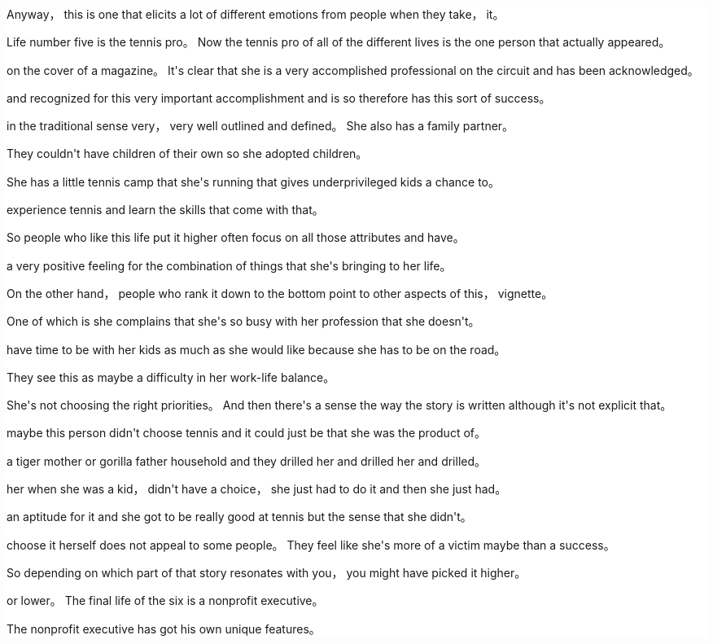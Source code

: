 Anyway， this is one that elicits a lot of different emotions from people when they take， it。

Life number five is the tennis pro。 Now the tennis pro of all of the different lives is the one person that actually appeared。

on the cover of a magazine。 It's clear that she is a very accomplished professional on the circuit and has been acknowledged。

and recognized for this very important accomplishment and is so therefore has this sort of success。

in the traditional sense very， very well outlined and defined。 She also has a family partner。

They couldn't have children of their own so she adopted children。

She has a little tennis camp that she's running that gives underprivileged kids a chance to。

experience tennis and learn the skills that come with that。

So people who like this life put it higher often focus on all those attributes and have。

a very positive feeling for the combination of things that she's bringing to her life。

On the other hand， people who rank it down to the bottom point to other aspects of this， vignette。

One of which is she complains that she's so busy with her profession that she doesn't。

have time to be with her kids as much as she would like because she has to be on the road。

They see this as maybe a difficulty in her work-life balance。

She's not choosing the right priorities。 And then there's a sense the way the story is written although it's not explicit that。

maybe this person didn't choose tennis and it could just be that she was the product of。

a tiger mother or gorilla father household and they drilled her and drilled her and drilled。

her when she was a kid， didn't have a choice， she just had to do it and then she just had。

an aptitude for it and she got to be really good at tennis but the sense that she didn't。

choose it herself does not appeal to some people。 They feel like she's more of a victim maybe than a success。

So depending on which part of that story resonates with you， you might have picked it higher。

or lower。 The final life of the six is a nonprofit executive。

The nonprofit executive has got his own unique features。
